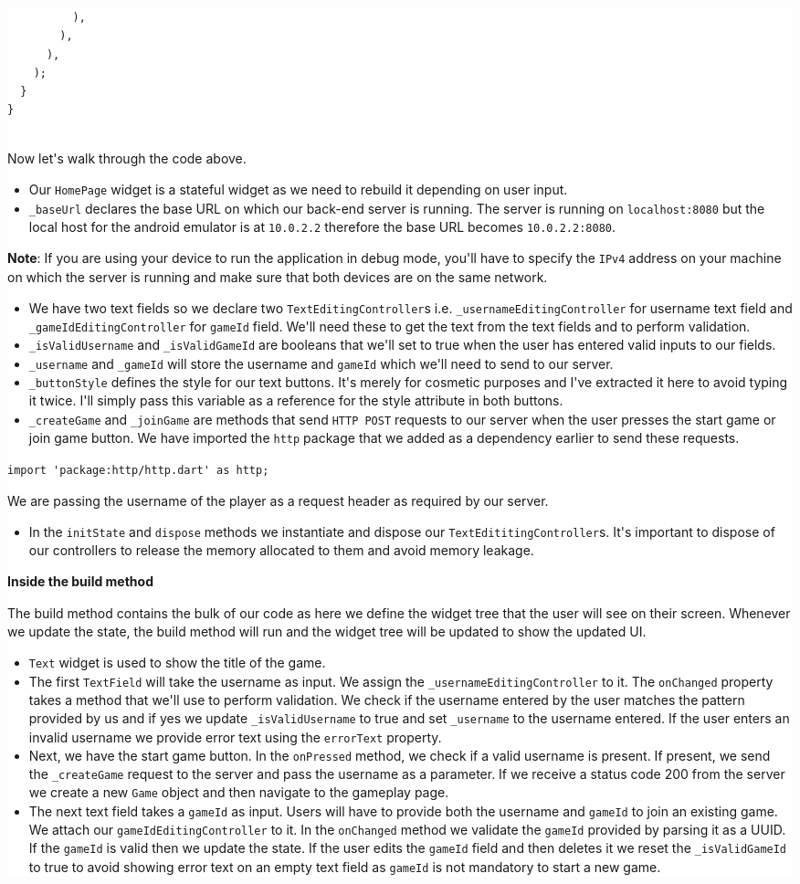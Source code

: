 ```
          ),
        ),
      ),
    );
  }
}


``` 
 Now let's walk through the code above. 
- Our ```HomePage``` widget is a stateful widget as we need to rebuild it depending on user input. 
- ```_baseUrl``` declares the base URL on which our back-end server is running. The server is running on ```localhost:8080``` but the local host for the android emulator is at ```10.0.2.2``` therefore the base URL becomes ```10.0.2.2:8080```. 

**Note**: If you are using your device to run the application in debug mode, you'll have to specify the ```IPv4``` address on your machine on which the server is running and make sure that both devices are on the same network. 
- We have two text fields so we declare two ```TextEditingController```s i.e. ```_usernameEditingController``` for username text field and ```_gameIdEditingController``` for ```gameId``` field. We'll need these to get the text from the text fields and to perform validation.
- ```_isValidUsername``` and  ```_isValidGameId``` are booleans that we'll set to true when the user has entered valid inputs to our fields. 
- ```_username``` and ```_gameId``` will store the username and ```gameId``` which we'll need to send to our server. 
- ```_buttonStyle``` defines the style for our text buttons. It's merely for cosmetic purposes and I've extracted it here to avoid typing it twice. I'll simply pass this variable as a reference for the style attribute in both buttons. 
- ```_createGame``` and ```_joinGame``` are methods that send ```HTTP POST``` requests to our server when the user presses the start game or join game button.
We have imported the ```http``` package that we added as a dependency earlier to send these requests. 

```
import 'package:http/http.dart' as http;

``` 
We are passing the username of the player as a request header as required by our server. 
- In the ```initState``` and ```dispose``` methods we instantiate and dispose our ```TextEdititingController```s. It's important to dispose of our controllers to release the memory allocated to them and avoid memory leakage.

**Inside the build method**

The build method contains the bulk of our code as here we define the widget tree that the user will see on their screen. Whenever we update the state, the build method will run and the widget tree will be updated to show the updated UI. 
- ```Text``` widget is used to show the title of the game.
- The first ```TextField``` will take the username as input. We assign the ```_usernameEditingController``` to it. The ```onChanged``` property takes a method that we'll use to perform validation. We check if the username entered by the user matches the pattern provided by us and if yes we update ```_isValidUsername``` to true and set ```_username``` to the username entered. If the user enters an invalid username we provide error text using the ```errorText``` property. 
- Next, we have the start game button. In the ```onPressed``` method, we check if a valid username is present. If present, we send the ```_createGame``` request to the server and pass the username as a parameter. If we receive a status code 200 from the server we create a new ```Game``` object and then navigate to the gameplay page. 
- The next text field takes a ```gameId``` as input. Users will have to provide both the username and ```gameId``` to join an existing game. We attach our ```gameIdEditingController``` to it. In the ```onChanged``` method we validate the ```gameId``` provided by parsing it as a UUID. If the ```gameId``` is valid then we update the state. If the user edits the ```gameId``` field and then deletes it we reset the ```_isValidGameId``` to true to avoid showing error text on an empty text field as ```gameId``` is not mandatory to start a new game. 